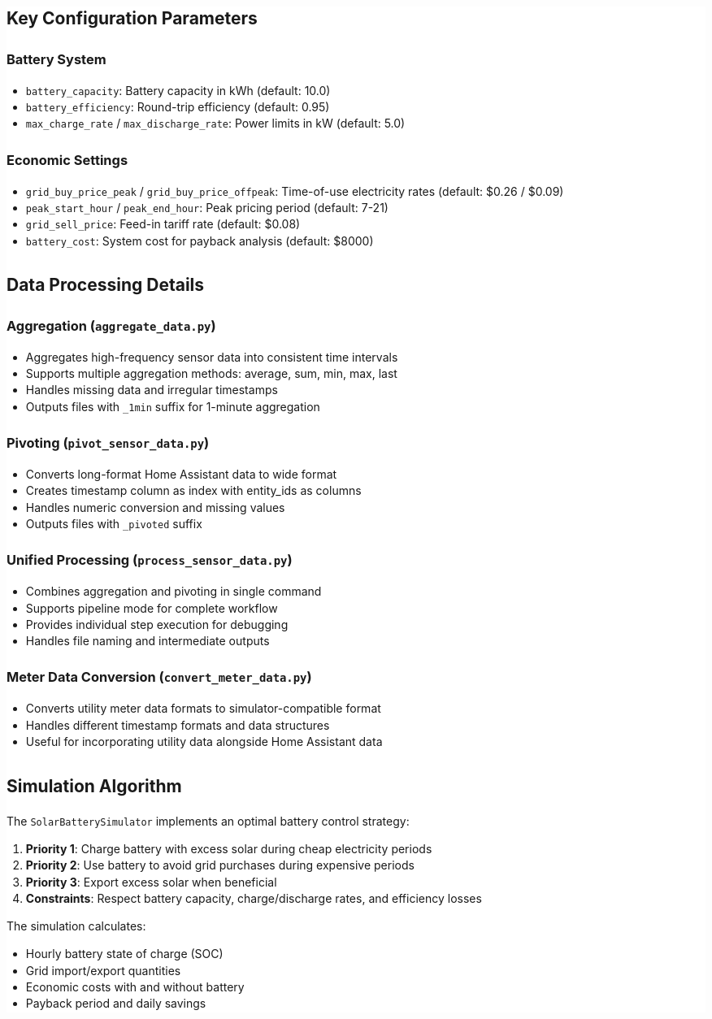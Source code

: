 ## Key Configuration Parameters

### Battery System
- `battery_capacity`: Battery capacity in kWh (default: 10.0)
- `battery_efficiency`: Round-trip efficiency (default: 0.95)
- `max_charge_rate` / `max_discharge_rate`: Power limits in kW (default: 5.0)

### Economic Settings
- `grid_buy_price_peak` / `grid_buy_price_offpeak`: Time-of-use electricity rates (default: $0.26 / $0.09)
- `peak_start_hour` / `peak_end_hour`: Peak pricing period (default: 7-21)
- `grid_sell_price`: Feed-in tariff rate (default: $0.08)
- `battery_cost`: System cost for payback analysis (default: $8000)

## Data Processing Details

### Aggregation (`aggregate_data.py`)
- Aggregates high-frequency sensor data into consistent time intervals
- Supports multiple aggregation methods: average, sum, min, max, last
- Handles missing data and irregular timestamps
- Outputs files with `_1min` suffix for 1-minute aggregation

### Pivoting (`pivot_sensor_data.py`)
- Converts long-format Home Assistant data to wide format
- Creates timestamp column as index with entity_ids as columns
- Handles numeric conversion and missing values
- Outputs files with `_pivoted` suffix

### Unified Processing (`process_sensor_data.py`)
- Combines aggregation and pivoting in single command
- Supports pipeline mode for complete workflow
- Provides individual step execution for debugging
- Handles file naming and intermediate outputs

### Meter Data Conversion (`convert_meter_data.py`)
- Converts utility meter data formats to simulator-compatible format
- Handles different timestamp formats and data structures
- Useful for incorporating utility data alongside Home Assistant data

## Simulation Algorithm

The `SolarBatterySimulator` implements an optimal battery control strategy:

1. **Priority 1**: Charge battery with excess solar during cheap electricity periods
2. **Priority 2**: Use battery to avoid grid purchases during expensive periods
3. **Priority 3**: Export excess solar when beneficial
4. **Constraints**: Respect battery capacity, charge/discharge rates, and efficiency losses

The simulation calculates:
- Hourly battery state of charge (SOC)
- Grid import/export quantities
- Economic costs with and without battery
- Payback period and daily savings
